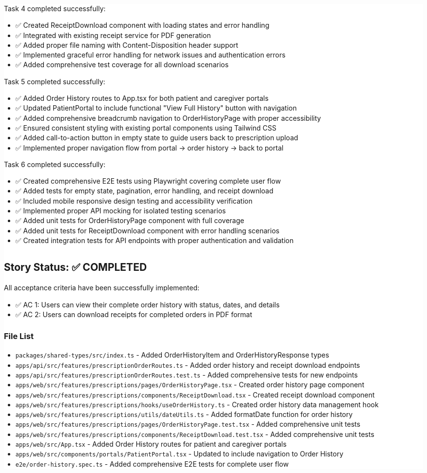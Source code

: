 Task 4 completed successfully:
- ✅ Created ReceiptDownload component with loading states and error handling
- ✅ Integrated with existing receipt service for PDF generation
- ✅ Added proper file naming with Content-Disposition header support
- ✅ Implemented graceful error handling for network issues and authentication errors
- ✅ Added comprehensive test coverage for all download scenarios

Task 5 completed successfully:
- ✅ Added Order History routes to App.tsx for both patient and caregiver portals
- ✅ Updated PatientPortal to include functional "View Full History" button with navigation
- ✅ Added comprehensive breadcrumb navigation to OrderHistoryPage with proper accessibility
- ✅ Ensured consistent styling with existing portal components using Tailwind CSS
- ✅ Added call-to-action button in empty state to guide users back to prescription upload
- ✅ Implemented proper navigation flow from portal → order history → back to portal

Task 6 completed successfully:
- ✅ Created comprehensive E2E tests using Playwright covering complete user flow
- ✅ Added tests for empty state, pagination, error handling, and receipt download
- ✅ Included mobile responsive design testing and accessibility verification
- ✅ Implemented proper API mocking for isolated testing scenarios
- ✅ Added unit tests for OrderHistoryPage component with full coverage
- ✅ Added unit tests for ReceiptDownload component with error handling scenarios
- ✅ Created integration tests for API endpoints with proper authentication and validation

## Story Status: ✅ COMPLETED

All acceptance criteria have been successfully implemented:
- ✅ AC 1: Users can view their complete order history with status, dates, and details
- ✅ AC 2: Users can download receipts for completed orders in PDF format

### File List
- `packages/shared-types/src/index.ts` - Added OrderHistoryItem and OrderHistoryResponse types
- `apps/api/src/features/prescriptionOrderRoutes.ts` - Added order history and receipt download endpoints
- `apps/api/src/features/prescriptionOrderRoutes.test.ts` - Added comprehensive tests for new endpoints
- `apps/web/src/features/prescriptions/pages/OrderHistoryPage.tsx` - Created order history page component
- `apps/web/src/features/prescriptions/components/ReceiptDownload.tsx` - Created receipt download component
- `apps/web/src/features/prescriptions/hooks/useOrderHistory.ts` - Created order history data management hook
- `apps/web/src/features/prescriptions/utils/dateUtils.ts` - Added formatDate function for order history
- `apps/web/src/features/prescriptions/pages/OrderHistoryPage.test.tsx` - Added comprehensive unit tests
- `apps/web/src/features/prescriptions/components/ReceiptDownload.test.tsx` - Added comprehensive unit tests
- `apps/web/src/App.tsx` - Added Order History routes for patient and caregiver portals
- `apps/web/src/components/portals/PatientPortal.tsx` - Updated to include navigation to Order History
- `e2e/order-history.spec.ts` - Added comprehensive E2E tests for complete user flow
